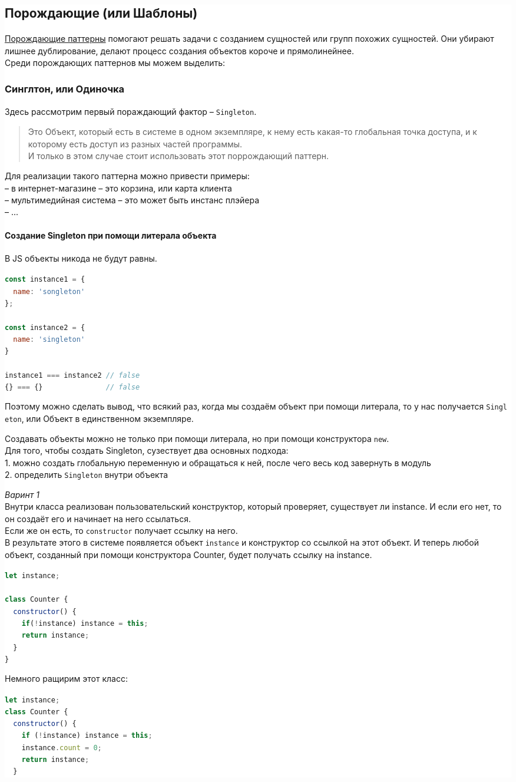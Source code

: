 ## Порождающие (или Шаблоны)
[Порождающие паттерны](https://doka.guide/tools/design-patterns-creational/) помогают решать задачи с созданием сущностей или групп похожих сущностей. Они убирают лишнее дублирование, делают процесс создания объектов короче и прямолинейнее.  
Среди порождающих паттернов мы можем выделить:

### Синглтон, или Одиночка
Здесь рассмотрим первый пораждающий фактор – `Singleton`.  
> Это Объект, который есть в системе в одном экземпляре, к нему есть какая-то глобальная точка доступа, и к которому есть доступ из разных частей программы.  
> И только в этом случае стоит использовать этот поррождающий паттерн.  

Для реализации такого паттерна можно привести примеры:  
– в интернет-магазине – это корзина, или карта клиента  
– мультимедийная система – это может быть инстанс плэйера  
– ...

#### Создание Singleton при помощи литерала объекта

В JS объекты никода не будут равны.
```javascript
const instance1 = {
  name: 'songleton'
};

const instance2 = {
  name: 'singleton'
}

instance1 === instance2 // false
{} === {}               // false
```
Поэтому можно сделать вывод, что всякий раз, когда мы создаём объект при помощи литерала, то у нас получается `Singleton`, или Объект в единственном экземпляре.  

Создавать объекты можно не только при помощи литерала, но при помощи конструктора `new`.  
Для того, чтобы создать Singleton, сузествует два основных подхода:  
1. можно создать глобальную переменную и обращаться к ней, после чего весь код завернуть в модуль  
2. определить `Singleton` внутри объекта  

*Варинт 1*  
Внутри класса реализован пользовательский конструктор, который проверяет, существует ли instance. И если его нет, то он создаёт его и начинает на него ссылаться.  
Если же он есть, то `constructor` получает ссылку на него.  
В результате этого в системе появляется объект `instance` и конструктор со ссылкой на этот объект. И теперь любой объект, созданный при помощи конструктора Counter, будет получать ссылку на instance.  
```javascript
let instance;

class Counter {
  constructor() {
    if(!instance) instance = this;
    return instance;
  }
}
```
Немного ращирим этот класс:
```javascript
let instance;
class Counter {
  constructor() {
    if (!instance) instance = this;
    instance.count = 0;
    return instance;
  }
```